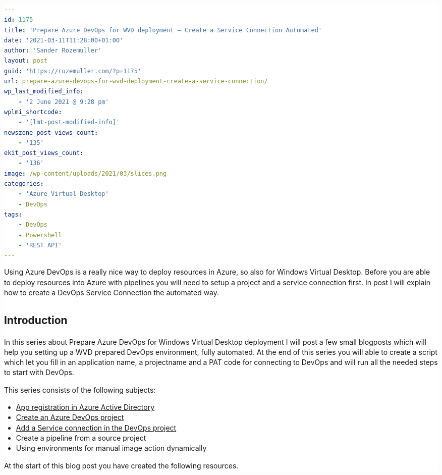 ```yaml
---
id: 1175
title: 'Prepare Azure DevOps for WVD deployment – Create a Service Connection Automated'
date: '2021-03-11T11:28:00+01:00'
author: 'Sander Rozemuller'
layout: post
guid: 'https://rozemuller.com/?p=1175'
url: prepare-azure-devops-for-wvd-deployment-create-a-service-connection/
wp_last_modified_info:
    - '2 June 2021 @ 9:28 pm'
wplmi_shortcode:
    - '[lmt-post-modified-info]'
newszone_post_views_count:
    - '135'
ekit_post_views_count:
    - '136'
image: /wp-content/uploads/2021/03/slices.png
categories:
    - 'Azure Virtual Desktop'
    - DevOps
tags:
    - DevOps
    - Powershell
    - 'REST API'
---
```


Using Azure DevOps is a really nice way to deploy resources in Azure, so also for Windows Virtual Desktop. Before you are able to deploy resources into Azure with pipelines you will need to setup a project and a service connection first. In post I will explain how to create a DevOps Service Connection the automated way.

## Introduction

In this series about Prepare Azure DevOps for Windows Virtual Desktop deployment I will post a few small blogposts which will help you setting up a WVD prepared DevOps environment, fully automated. At the end of this series you will able to create a script which let you fill in an application name, a projectname and a PAT code for connecting to DevOps and will run all the needed steps to start with DevOps.

This series consists of the following subjects:

- [App registration in Azure Active Directory](https://rozemuller.com/prepare-azure-devops-for-windows-virtual-desktop-deployment-app-registration/)
- [Create an Azure DevOps project](https://rozemuller.com/prepare-azure-devops-for-windows-virtual-desktop-deployment-create-devops-project/)
- [Add a Service connection in the DevOps project](https://rozemuller.com/prepare-azure-devops-for-wvd-deployment-create-a-service-connection/)
- Create a pipeline from a source project
- Using environments for manual image action dynamically

At the start of this blog post you have created the following resources.
